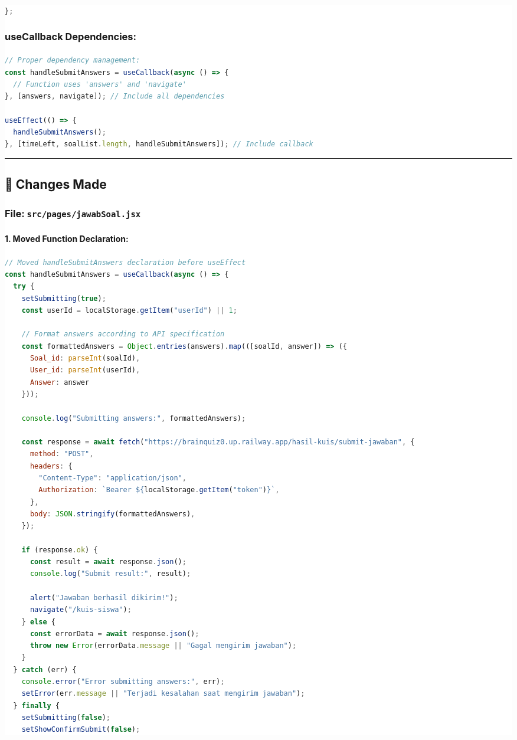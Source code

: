 ```jsx
};
```

### **useCallback Dependencies:**
```jsx
// Proper dependency management:
const handleSubmitAnswers = useCallback(async () => {
  // Function uses 'answers' and 'navigate'
}, [answers, navigate]); // Include all dependencies

useEffect(() => {
  handleSubmitAnswers();
}, [timeLeft, soalList.length, handleSubmitAnswers]); // Include callback
```

---

## 🎯 **Changes Made**

### **File: `src/pages/jawabSoal.jsx`**

#### **1. Moved Function Declaration:**
```jsx
// Moved handleSubmitAnswers declaration before useEffect
const handleSubmitAnswers = useCallback(async () => {
  try {
    setSubmitting(true);
    const userId = localStorage.getItem("userId") || 1;
    
    // Format answers according to API specification
    const formattedAnswers = Object.entries(answers).map(([soalId, answer]) => ({
      Soal_id: parseInt(soalId),
      User_id: parseInt(userId),
      Answer: answer
    }));

    console.log("Submitting answers:", formattedAnswers);

    const response = await fetch("https://brainquiz0.up.railway.app/hasil-kuis/submit-jawaban", {
      method: "POST",
      headers: {
        "Content-Type": "application/json",
        Authorization: `Bearer ${localStorage.getItem("token")}`,
      },
      body: JSON.stringify(formattedAnswers),
    });

    if (response.ok) {
      const result = await response.json();
      console.log("Submit result:", result);
      
      alert("Jawaban berhasil dikirim!");
      navigate("/kuis-siswa");
    } else {
      const errorData = await response.json();
      throw new Error(errorData.message || "Gagal mengirim jawaban");
    }
  } catch (err) {
    console.error("Error submitting answers:", err);
    setError(err.message || "Terjadi kesalahan saat mengirim jawaban");
  } finally {
    setSubmitting(false);
    setShowConfirmSubmit(false);
```